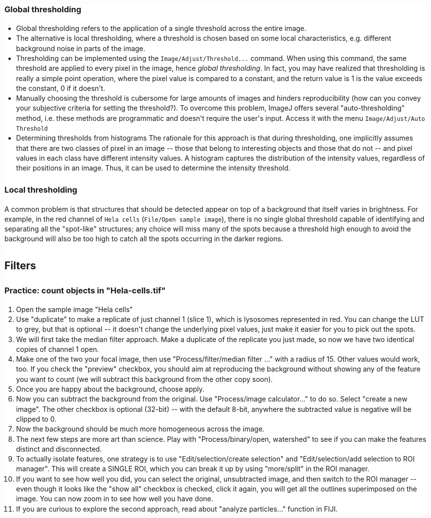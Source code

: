 ### Global thresholding
- Global thresholding refers to the application of a single threshold across the entire image.
- The alternative is local thresholding, where a threshold is chosen based on some local characteristics, e.g. different background noise in parts of the image.
- Thresholding can be implemented using the `Image/Adjust/Threshold...` command. When using this command, the same threshold are applied to every pixel in the image, hence _global thresholding_. In fact, you may have realized that thresholding is really a simple point operation, where the pixel value is compared to a constant, and the return value is 1 is the value exceeds the constant, 0 if it doesn't.
- Manually choosing the threshold is cubersome for large amounts of images and hinders reproducibility (how can you convey your subjective criteria for setting the threshold?). To overcome this problem, ImageJ offers several "auto-thresholding" method, i.e. these methods are programmatic and doesn't require the user's input. Access it with the menu `Image/Adjust/Auto Threshold`
- Determining thresholds from histograms
    The rationale for this approach is that during thresholding, one implicitly assumes that there are two classes of pixel in an image -- those that belong to interesting objects and those that do not -- and pixel values in each class have different intensity values. A histogram captures the distribution of the intensity values, regardless of their positions in an image. Thus, it can be used to determine the intensity threshold.

### Local thresholding
A common problem is that structures that should be detected appear on top of a background that itself varies in brightness. For example, in the red channel of `Hela cells` (`File/Open sample image`), there is no single global threshold capable of identifying and separating all the "spot-like" structures; any choice will miss many of the spots because a threshold high enough to avoid the background will also be too high to catch all the spots occurring in the darker regions.

## Filters
### Practice: count objects in "Hela-cells.tif"
1. Open the sample image "Hela cells"
1. Use "duplicate" to make a replicate of just channel 1 (slice 1), which is lysosomes represented in red. You can change the LUT to grey, but that is optional -- it doesn't change the underlying pixel values, just make it easier for you to pick out the spots.
1. We will first take the median filter approach. Make a duplicate of the replicate you just made, so now we have two identical copies of channel 1 open.
1. Make one of the two your focal image, then use "Process/filter/median filter ..." with a radius of 15. Other values would work, too. If you check the "preview" checkbox, you should aim at reproducing the background without showing any of the feature you want to count (we will subtract this background from the other copy soon).
1. Once you are happy about the background, choose apply.
1. Now you can subtract the background from the original. Use "Process/image calculator..." to do so. Select "create a new image". The other checkbox is optional (32-bit) -- with the default 8-bit, anywhere the subtracted value is negative will be clipped to 0.
1. Now the background should be much more homogeneous across the image.
1. The next few steps are more art than science. Play with "Process/binary/open, watershed" to see if you can make the features distinct and disconnected.
1. To actually isolate features, one strategy is to use "Edit/selection/create selection" and "Edit/selection/add selection to ROI manager". This will create a SINGLE ROI, which you can break it up by using "more/split" in the ROI manager.
1. If you want to see how well you did, you can select the original, unsubtracted image, and then switch to the ROI manager -- even though it looks like the "show all" checkbox is checked, click it again, you will get all the outlines superimposed on the image. You can now zoom in to see how well you have done.
1. If you are curious to explore the second approach, read about "analyze particles..." function in FIJI.

